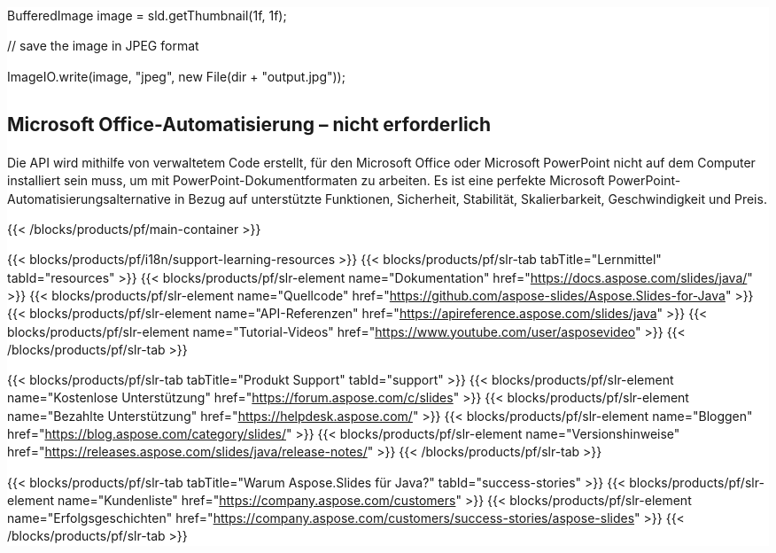 BufferedImage image = sld.getThumbnail(1f, 1f);

// save the image in JPEG format

ImageIO.write(image, "jpeg", new File(dir + "output.jpg"));</code></pre>
    </div>
   </div>
   <div class="col-lg-12">
    <h2 class="h2title">
     Microsoft Office-Automatisierung – nicht erforderlich
    </h2>
    <p>
     Die API wird mithilfe von verwaltetem Code erstellt, für den Microsoft Office oder Microsoft PowerPoint nicht auf dem Computer installiert sein muss, um mit PowerPoint-Dokumentformaten zu arbeiten. Es ist eine perfekte Microsoft PowerPoint-Automatisierungsalternative in Bezug auf unterstützte Funktionen, Sicherheit, Stabilität, Skalierbarkeit, Geschwindigkeit und Preis.
    </p>
   </div>
  </div>
 </div>
</div>


{{< /blocks/products/pf/main-container >}}


{{< blocks/products/pf/i18n/support-learning-resources >}}
{{< blocks/products/pf/slr-tab tabTitle="Lernmittel" tabId="resources" >}}
{{< blocks/products/pf/slr-element name="Dokumentation" href="https://docs.aspose.com/slides/java/" >}}
{{< blocks/products/pf/slr-element name="Quellcode" href="https://github.com/aspose-slides/Aspose.Slides-for-Java" >}}
{{< blocks/products/pf/slr-element name="API-Referenzen" href="https://apireference.aspose.com/slides/java" >}}
{{< blocks/products/pf/slr-element name="Tutorial-Videos" href="https://www.youtube.com/user/asposevideo" >}}
{{< /blocks/products/pf/slr-tab >}}

{{< blocks/products/pf/slr-tab tabTitle="Produkt Support" tabId="support" >}}
{{< blocks/products/pf/slr-element name="Kostenlose Unterstützung" href="https://forum.aspose.com/c/slides" >}}
{{< blocks/products/pf/slr-element name="Bezahlte Unterstützung" href="https://helpdesk.aspose.com/" >}}
{{< blocks/products/pf/slr-element name="Bloggen" href="https://blog.aspose.com/category/slides/" >}}
{{< blocks/products/pf/slr-element name="Versionshinweise" href="https://releases.aspose.com/slides/java/release-notes/" >}}
{{< /blocks/products/pf/slr-tab >}}

{{< blocks/products/pf/slr-tab tabTitle="Warum Aspose.Slides für Java?" tabId="success-stories" >}}
{{< blocks/products/pf/slr-element name="Kundenliste" href="https://company.aspose.com/customers" >}}
{{< blocks/products/pf/slr-element name="Erfolgsgeschichten" href="https://company.aspose.com/customers/success-stories/aspose-slides" >}}
{{< /blocks/products/pf/slr-tab >}}
